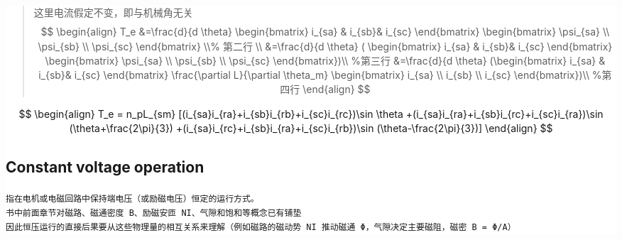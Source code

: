 > 这里电流假定不变，即与机械角无关
$$
\begin{align}
T_e &=\frac{d}{d \theta}
\begin{bmatrix}
    i_{sa} & i_{sb}& i_{sc}  
\end{bmatrix}
\begin{bmatrix}
    \psi_{sa} \\
    \psi_{sb} \\
    \psi_{sc}  
\end{bmatrix}
\\% 第二行 \\
&=\frac{d}{d \theta}
(
\begin{bmatrix}
    i_{sa} & i_{sb}& i_{sc}  
\end{bmatrix}
\begin{bmatrix}
    \psi_{sa} \\
    \psi_{sb} \\
    \psi_{sc}  
\end{bmatrix})\\ %第三行
&=\frac{d}{d \theta}
(\begin{bmatrix}
    i_{sa} & i_{sb}& i_{sc}  
\end{bmatrix}
\frac{\partial L}{\partial \theta_m}
\begin{bmatrix}
    i_{sa} \\
    i_{sb} \\
    i_{sc}  
\end{bmatrix})\\ %第四行
\end{align}
$$

$$
\begin{align}
T_e = n_pL_{sm}
[(i_{sa}i_{ra}+i_{sb}i_{rb}+i_{sc}i_{rc})\sin \theta
+(i_{sa}i_{ra}+i_{sb}i_{rc}+i_{sc}i_{ra})\sin (\theta+\frac{2\pi}{3})
+(i_{sa}i_{rc}+i_{sb}i_{ra}+i_{sc}i_{rb})\sin (\theta-\frac{2\pi}{3})]
\end{align}
$$


## Constant voltage operation

```
指在电机或电磁回路中保持端电压（或励磁电压）恒定的运行方式。
书中前面章节对磁路、磁通密度 B、励磁安匝 NI、气隙和饱和等概念已有铺垫
因此恒压运行的直接后果要从这些物理量的相互关系来理解（例如磁路的磁动势 NI 推动磁通 Φ，气隙决定主要磁阻，磁密 B = Φ/A）
```
